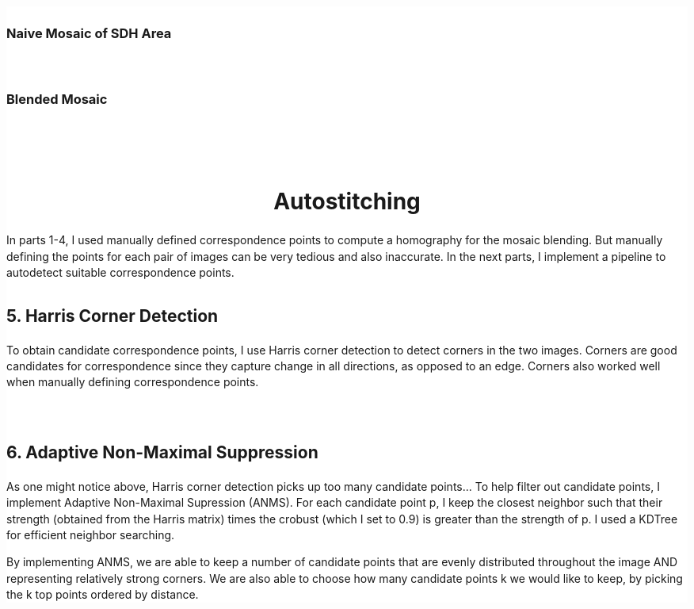 <section id="two">
<div class="column">
    <div class="row">
        <article class="proj-item-2">
            <h3>Naive Mosaic of SDH Area</h3>
            <img src="../images/180proj4/sdh_warp_naive.png" width="100px" alt="" />
            <br/>
        </article>
        <article class="proj-item-2">
            <h3>Blended Mosaic</h3>
            <img src="../images/180proj4/sdh_warp_blend.png" width="100px" alt="" />
        </article>
    </div>
</div>
</section>
<br/>

<center><h1>Autostitching</h1></center>
In parts 1-4, I used manually defined correspondence points to compute a homography for the mosaic blending. But manually defining the points for each pair of images can be very tedious and also inaccurate. In the next parts, I implement a pipeline to autodetect suitable correspondence points. 

<a name = "five"></a>

## 5. Harris Corner Detection

To obtain candidate correspondence points, I use Harris corner detection to detect corners in the two images. Corners are good candidates for correspondence since they capture change in all directions, as opposed to an edge. Corners also worked well when manually defining correspondence points.

<section id="two">
<div class="column">
    <div class="row">
        <article class="proj-item-1">
            <center><img src="../images/180proj4b/bccs_harris_bad.png" width="700vw" alt="" /></center>
        </article>
    </div>
</div>
</section>

<a name = "six"></a>

## 6. Adaptive Non-Maximal Suppression

As one might notice above, Harris corner detection picks up too many candidate points... To help filter out candidate points, I implement Adaptive Non-Maximal Supression (ANMS). For each candidate point p, I keep the closest neighbor such that their strength (obtained from the Harris matrix) times the crobust (which I set to 0.9) is greater than the strength of p. I used a KDTree for efficient neighbor searching.

By implementing ANMS, we are able to keep a number of candidate points that are evenly distributed throughout the image AND representing relatively strong corners. We are also able to choose how many candidate points k we would like to keep, by picking the k top points ordered by distance.
